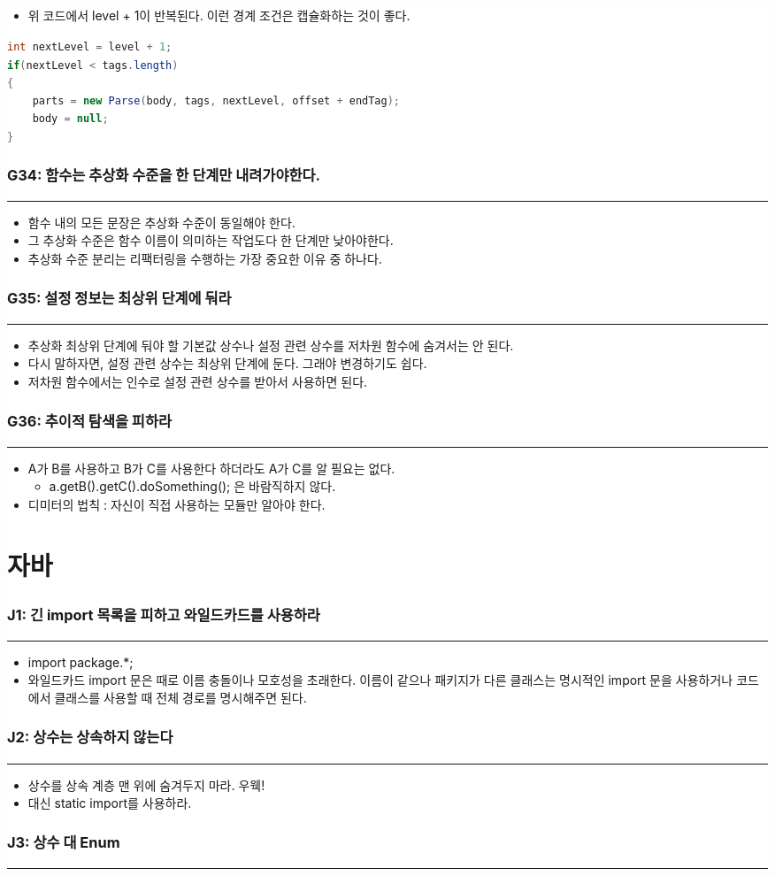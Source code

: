 - 위 코드에서 level + 1이 반복된다. 이런 경계 조건은 캡슐화하는 것이 좋다.

```java
int nextLevel = level + 1;
if(nextLevel < tags.length)
{
	parts = new Parse(body, tags, nextLevel, offset + endTag);
	body = null;
}
```

### G34: 함수는 추상화 수준을 한 단계만 내려가야한다.

---

- 함수 내의 모든 문장은 추상화 수준이 동일해야 한다.
- 그 추상화 수준은 함수 이름이 의미하는 작업도다 한 단계만 낮아야한다.
- 추상화 수준 분리는 리팩터링을 수행하는 가장 중요한 이유 중 하나다.

### **G35: 설정 정보는 최상위 단계에 둬라**

---

- 추상화 최상위 단계에 둬야 할 기본값 상수나 설정 관련 상수를 저차원 함수에 숨겨서는 안 된다.
- 다시 말하자면, 설정 관련 상수는 최상위 단계에 둔다. 그래야 변경하기도 쉽다.
- 저차원 함수에서는 인수로 설정 관련 상수를 받아서 사용하면 된다.

### **G36: 추이적 탐색을 피하라**

---

- A가 B를 사용하고 B가 C를 사용한다 하더라도 A가 C를 알 필요는 없다.
  - a.getB().getC().doSomething(); 은 바람직하지 않다.
- 디미터의 법칙 : 자신이 직접 사용하는 모듈만 알아야 한다.

# 자바

### **J1: 긴 import 목록을 피하고 와일드카드를 사용하라**

---

- import package.*;
- 와일드카드 import 문은 때로 이름 충돌이나 모호성을 초래한다. 이름이 같으나 패키지가 다른 클래스는 명시적인 import 문을 사용하거나 코드에서 클래스를 사용할 때 전체 경로를 명시해주면 된다.

### **J2: 상수는 상속하지 않는다**

---

- 상수를 상속 계층 맨 위에 숨겨두지 마라. 우웩!
- 대신 static import를 사용하라.

### **J3: 상수 대 Enum**

---